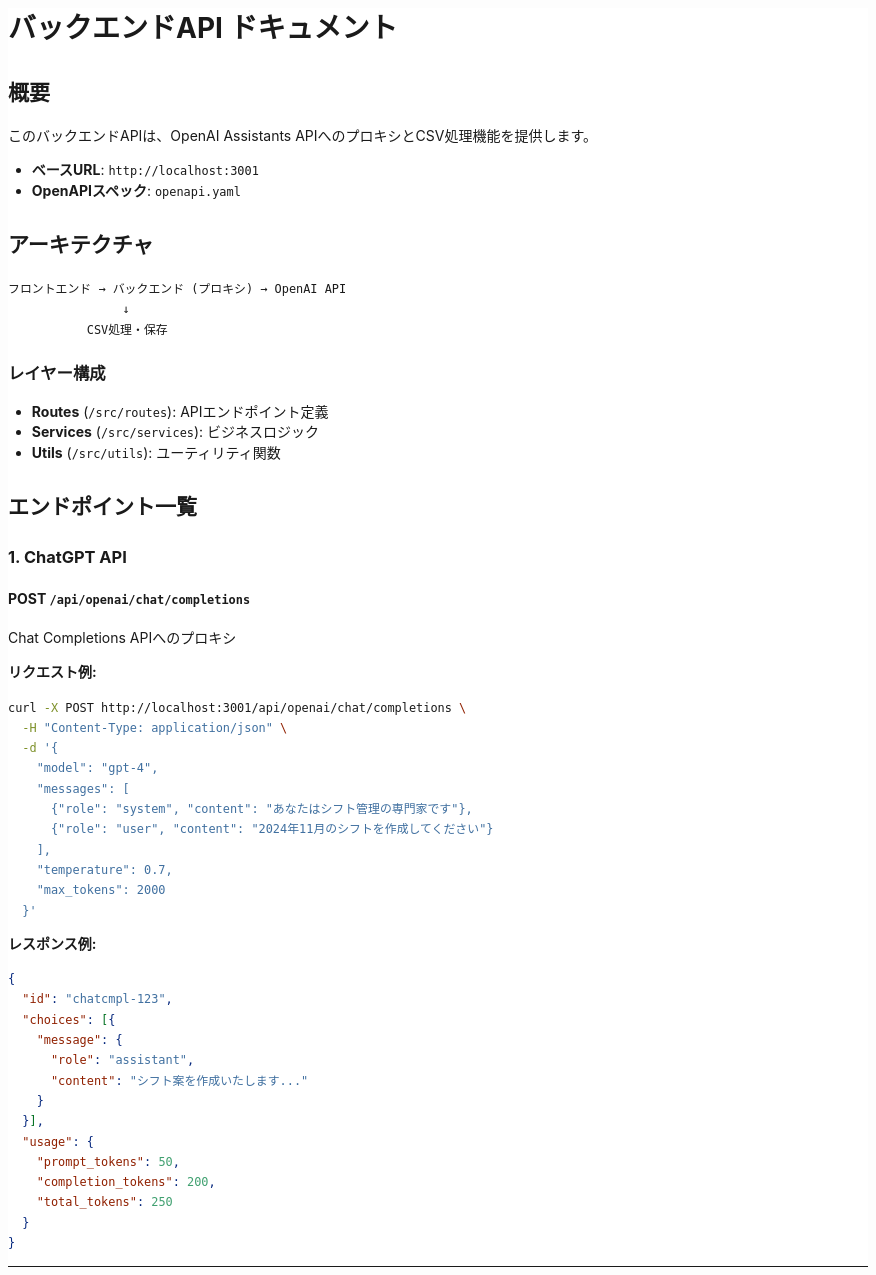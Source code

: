 # バックエンドAPI ドキュメント

## 概要

このバックエンドAPIは、OpenAI Assistants APIへのプロキシとCSV処理機能を提供します。

- **ベースURL**: `http://localhost:3001`
- **OpenAPIスペック**: `openapi.yaml`

## アーキテクチャ

```
フロントエンド → バックエンド (プロキシ) → OpenAI API
                ↓
           CSV処理・保存
```

### レイヤー構成

- **Routes** (`/src/routes`): APIエンドポイント定義
- **Services** (`/src/services`): ビジネスロジック
- **Utils** (`/src/utils`): ユーティリティ関数

## エンドポイント一覧

### 1. ChatGPT API

#### POST `/api/openai/chat/completions`
Chat Completions APIへのプロキシ

**リクエスト例:**
```bash
curl -X POST http://localhost:3001/api/openai/chat/completions \
  -H "Content-Type: application/json" \
  -d '{
    "model": "gpt-4",
    "messages": [
      {"role": "system", "content": "あなたはシフト管理の専門家です"},
      {"role": "user", "content": "2024年11月のシフトを作成してください"}
    ],
    "temperature": 0.7,
    "max_tokens": 2000
  }'
```

**レスポンス例:**
```json
{
  "id": "chatcmpl-123",
  "choices": [{
    "message": {
      "role": "assistant",
      "content": "シフト案を作成いたします..."
    }
  }],
  "usage": {
    "prompt_tokens": 50,
    "completion_tokens": 200,
    "total_tokens": 250
  }
}
```

---